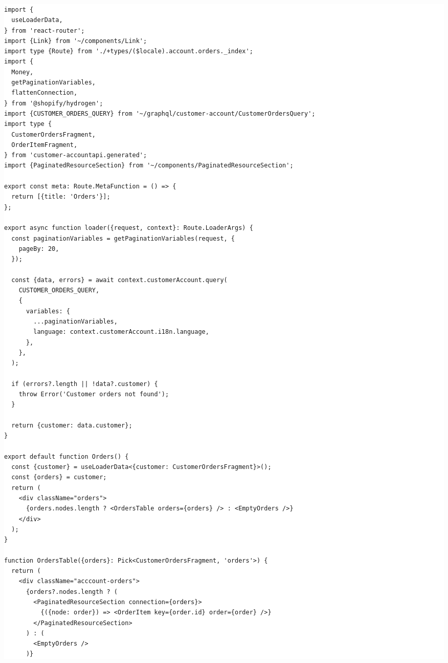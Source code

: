 ```tsx
import {
  useLoaderData,
} from 'react-router';
import {Link} from '~/components/Link';
import type {Route} from './+types/($locale).account.orders._index';
import {
  Money,
  getPaginationVariables,
  flattenConnection,
} from '@shopify/hydrogen';
import {CUSTOMER_ORDERS_QUERY} from '~/graphql/customer-account/CustomerOrdersQuery';
import type {
  CustomerOrdersFragment,
  OrderItemFragment,
} from 'customer-accountapi.generated';
import {PaginatedResourceSection} from '~/components/PaginatedResourceSection';

export const meta: Route.MetaFunction = () => {
  return [{title: 'Orders'}];
};

export async function loader({request, context}: Route.LoaderArgs) {
  const paginationVariables = getPaginationVariables(request, {
    pageBy: 20,
  });

  const {data, errors} = await context.customerAccount.query(
    CUSTOMER_ORDERS_QUERY,
    {
      variables: {
        ...paginationVariables,
        language: context.customerAccount.i18n.language,
      },
    },
  );

  if (errors?.length || !data?.customer) {
    throw Error('Customer orders not found');
  }

  return {customer: data.customer};
}

export default function Orders() {
  const {customer} = useLoaderData<{customer: CustomerOrdersFragment}>();
  const {orders} = customer;
  return (
    <div className="orders">
      {orders.nodes.length ? <OrdersTable orders={orders} /> : <EmptyOrders />}
    </div>
  );
}

function OrdersTable({orders}: Pick<CustomerOrdersFragment, 'orders'>) {
  return (
    <div className="acccount-orders">
      {orders?.nodes.length ? (
        <PaginatedResourceSection connection={orders}>
          {({node: order}) => <OrderItem key={order.id} order={order} />}
        </PaginatedResourceSection>
      ) : (
        <EmptyOrders />
      )}
```